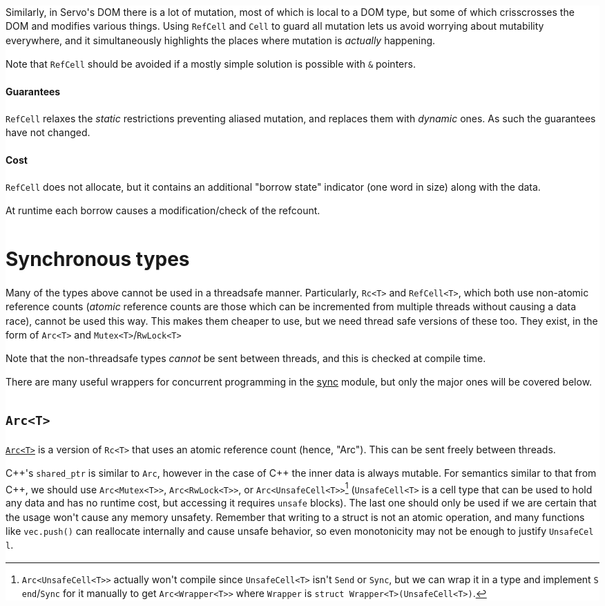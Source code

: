 Similarly, in Servo's DOM there is a lot of mutation, most of which is local to a DOM type, but some
of which crisscrosses the DOM and modifies various things. Using `RefCell` and `Cell` to guard all
mutation lets us avoid worrying about mutability everywhere, and it simultaneously highlights the
places where mutation is _actually_ happening.

Note that `RefCell` should be avoided if a mostly simple solution is possible with `&` pointers.

#### Guarantees

`RefCell` relaxes the _static_ restrictions preventing aliased mutation, and replaces them with
_dynamic_ ones. As such the guarantees have not changed.

#### Cost

`RefCell` does not allocate, but it contains an additional "borrow state"
indicator (one word in size) along with the data.

At runtime each borrow causes a modification/check of the refcount.

[cell-mod]: ../../std/cell/index.html
[cell]: ../../std/cell/struct.Cell.html
[refcell]: ../../std/cell/struct.RefCell.html

# Synchronous types

Many of the types above cannot be used in a threadsafe manner. Particularly, `Rc<T>` and
`RefCell<T>`, which both use non-atomic reference counts (_atomic_ reference counts are those which
can be incremented from multiple threads without causing a data race), cannot be used this way. This
makes them cheaper to use, but we need thread safe versions of these too. They exist, in the form of
`Arc<T>` and `Mutex<T>`/`RwLock<T>`

Note that the non-threadsafe types _cannot_ be sent between threads, and this is checked at compile
time.

There are many useful wrappers for concurrent programming in the [sync][sync] module, but only the
major ones will be covered below.

[sync]: ../../std/sync/index.html

## `Arc<T>`

[`Arc<T>`][arc] is a version of `Rc<T>` that uses an atomic reference count (hence, "Arc").
This can be sent freely between threads.

C++'s `shared_ptr` is similar to `Arc`, however in the case of C++ the inner data is always mutable.
For semantics similar to that from C++, we should use `Arc<Mutex<T>>`, `Arc<RwLock<T>>`, or
`Arc<UnsafeCell<T>>`[^4] (`UnsafeCell<T>` is a cell type that can be used to hold any data and has
no runtime cost, but accessing it requires `unsafe` blocks). The last one should only be used if we
are certain that the usage won't cause any memory unsafety. Remember that writing to a struct is not
an atomic operation, and many functions like `vec.push()` can reallocate internally and cause unsafe
behavior, so even monotonicity may not be enough to justify `UnsafeCell`.

[^4]: `Arc<UnsafeCell<T>>` actually won't compile since `UnsafeCell<T>` isn't `Send` or `Sync`, but we can wrap it in a type and implement `Send`/`Sync` for it manually to get `Arc<Wrapper<T>>` where `Wrapper` is `struct Wrapper<T>(UnsafeCell<T>)`.


[ownership]: ownership.html
[borrowing]: references-and-borrowing.html
[box]: ../../std/boxed/struct.Box.html
[rc]: ../../std/rc/struct.Rc.html
[arc]: ../../std/sync/struct.Arc.html
[rwlock]: ../../std/sync/struct.RwLock.html
[mutex]: ../../std/sync/struct.Mutex.html
[sessions]: https://github.com/Munksgaard/rust-sessions
[^3]: `&[T]` and `&mut [T]` are _slices_; they consist of a pointer and a length and can refer to a portion of a vector or array. `&mut [T]` can have its elements mutated, however its length cannot be touched.
